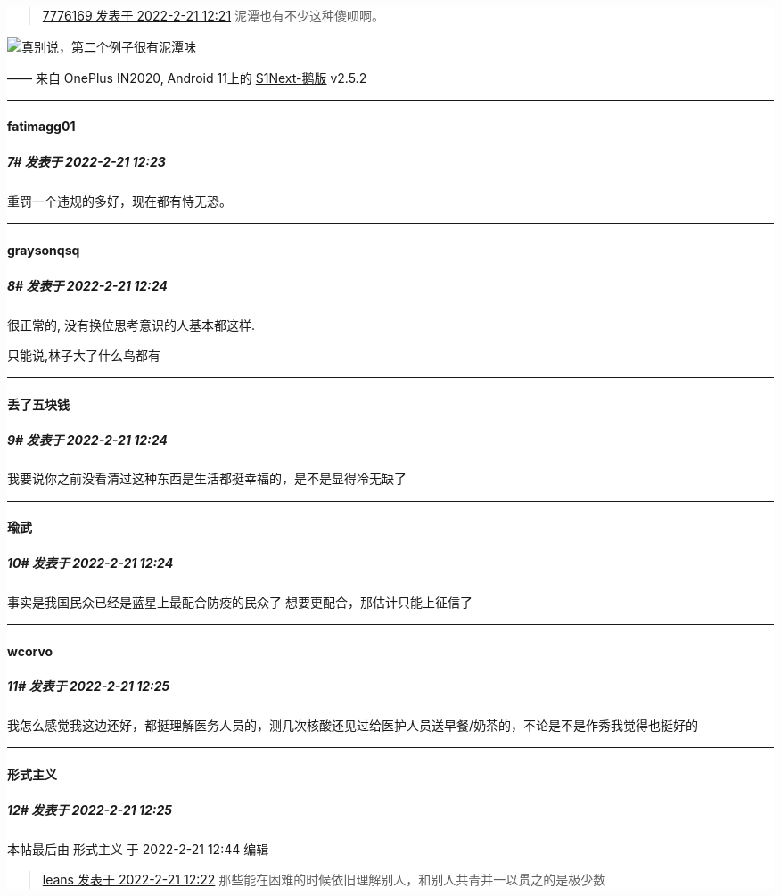 <blockquote><a href="httphttps://bbs.saraba1st.com/2b/forum.php?mod=redirect&amp;goto=findpost&amp;pid=54775928&amp;ptid=2053784" target="_blank">7776169 发表于 2022-2-21 12:21</a>
泥潭也有不少这种傻呗啊。</blockquote>
<img src="https://static.saraba1st.com/image/smiley/face2017/065.png" referrerpolicy="no-referrer">真别说，第二个例子很有泥潭味

—— 来自 OnePlus IN2020, Android 11上的 [S1Next-鹅版](https://github.com/ykrank/S1-Next/releases) v2.5.2

*****

####  fatimagg01  
##### 7#       发表于 2022-2-21 12:23

重罚一个违规的多好，现在都有恃无恐。

*****

####  graysonqsq  
##### 8#       发表于 2022-2-21 12:24

很正常的, 没有换位思考意识的人基本都这样. 

只能说,林子大了什么鸟都有

*****

####  丢了五块钱  
##### 9#       发表于 2022-2-21 12:24

我要说你之前没看清过这种东西是生活都挺幸福的，是不是显得冷无缺了

*****

####  瑜武  
##### 10#       发表于 2022-2-21 12:24

事实是我国民众已经是蓝星上最配合防疫的民众了
想要更配合，那估计只能上征信了

*****

####  wcorvo  
##### 11#       发表于 2022-2-21 12:25

我怎么感觉我这边还好，都挺理解医务人员的，测几次核酸还见过给医护人员送早餐/奶茶的，不论是不是作秀我觉得也挺好的

*****

####  形式主义  
##### 12#       发表于 2022-2-21 12:25

 本帖最后由 形式主义 于 2022-2-21 12:44 编辑 
<blockquote><a href="httphttps://bbs.saraba1st.com/2b/forum.php?mod=redirect&amp;goto=findpost&amp;pid=54775951&amp;ptid=2053784" target="_blank">leans 发表于 2022-2-21 12:22</a>
那些能在困难的时候依旧理解别人，和别人共青并一以贯之的是极少数
